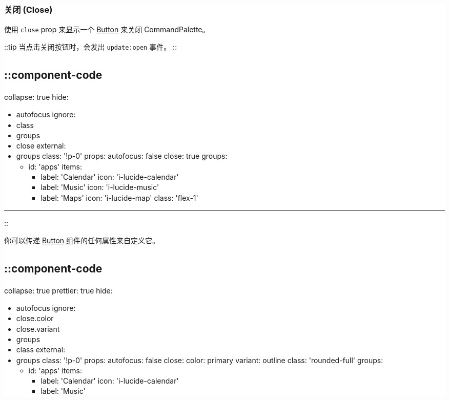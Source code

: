 ### 关闭 (Close)

使用 `close` prop 来显示一个 [Button](/components/button) 来关闭 CommandPalette。

::tip
当点击关闭按钮时，会发出 `update:open` 事件。
::

::component-code
---
collapse: true
hide:
  - autofocus
ignore:
  - class
  - groups
  - close
external:
  - groups
class: '!p-0'
props:
  autofocus: false
  close: true
  groups:
    - id: 'apps'
      items:
        - label: 'Calendar'
          icon: 'i-lucide-calendar'
        - label: 'Music'
          icon: 'i-lucide-music'
        - label: 'Maps'
          icon: 'i-lucide-map'
  class: 'flex-1'
---
::

你可以传递 [Button](/components/button) 组件的任何属性来自定义它。

::component-code
---
collapse: true
prettier: true
hide:
  - autofocus
ignore:
  - close.color
  - close.variant
  - groups
  - class
external:
  - groups
class: '!p-0'
props:
  autofocus: false
  close:
    color: primary
    variant: outline
    class: 'rounded-full'
  groups:
    - id: 'apps'
      items:
        - label: 'Calendar'
          icon: 'i-lucide-calendar'
        - label: 'Music'